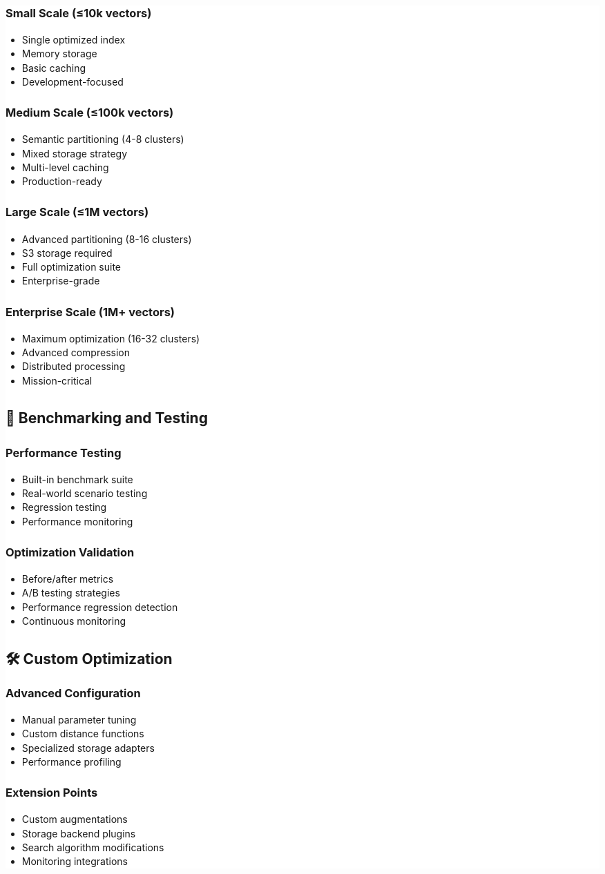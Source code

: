 ### Small Scale (≤10k vectors)
- Single optimized index
- Memory storage
- Basic caching
- Development-focused

### Medium Scale (≤100k vectors)
- Semantic partitioning (4-8 clusters)
- Mixed storage strategy
- Multi-level caching
- Production-ready

### Large Scale (≤1M vectors)
- Advanced partitioning (8-16 clusters)
- S3 storage required
- Full optimization suite
- Enterprise-grade

### Enterprise Scale (1M+ vectors)
- Maximum optimization (16-32 clusters)
- Advanced compression
- Distributed processing
- Mission-critical

## 🔬 Benchmarking and Testing

### Performance Testing
- Built-in benchmark suite
- Real-world scenario testing
- Regression testing
- Performance monitoring

### Optimization Validation
- Before/after metrics
- A/B testing strategies
- Performance regression detection
- Continuous monitoring

## 🛠️ Custom Optimization

### Advanced Configuration
- Manual parameter tuning
- Custom distance functions
- Specialized storage adapters
- Performance profiling

### Extension Points
- Custom augmentations
- Storage backend plugins
- Search algorithm modifications
- Monitoring integrations

